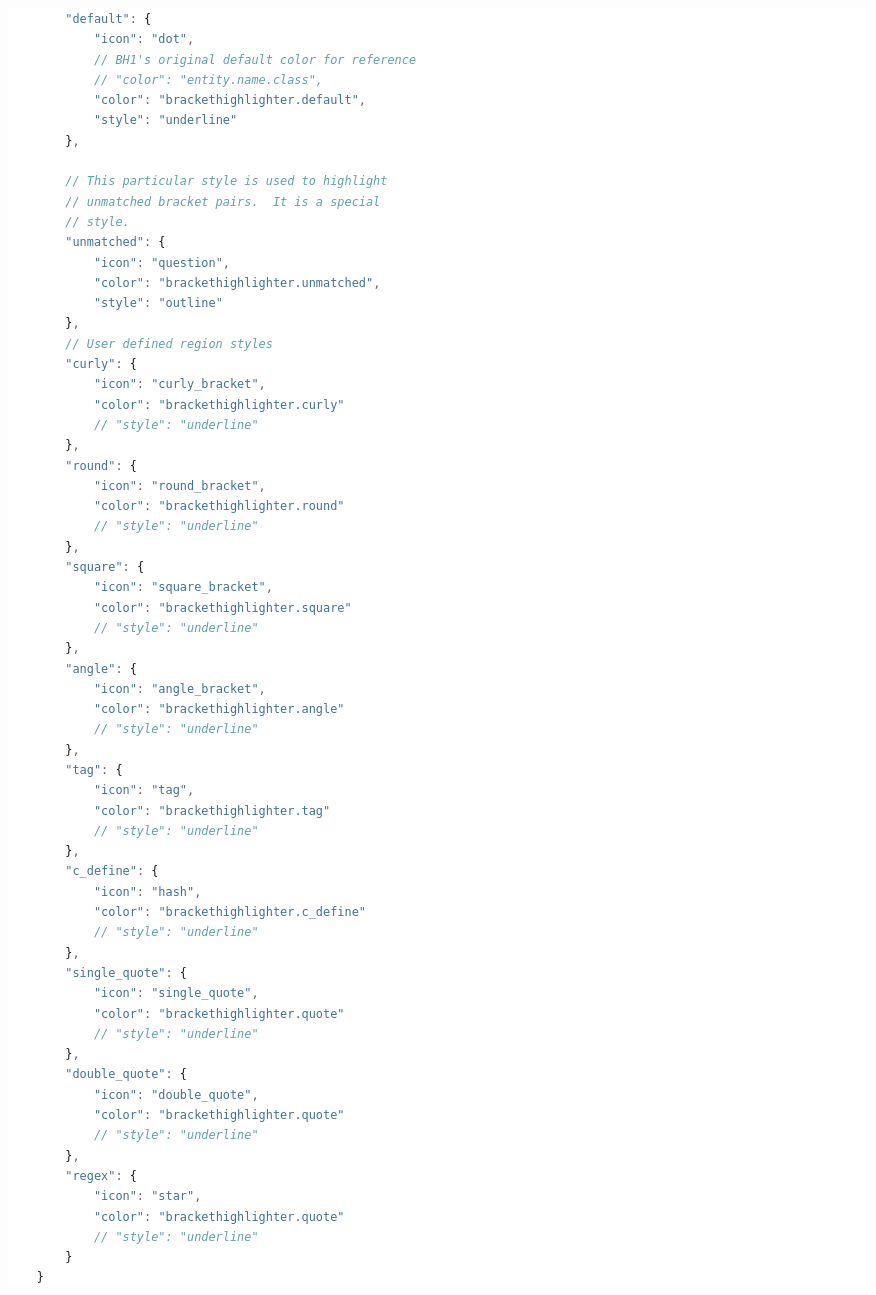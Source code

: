 ```javascript
        "default": {
            "icon": "dot",
            // BH1's original default color for reference
            // "color": "entity.name.class",
            "color": "brackethighlighter.default",
            "style": "underline"
        },

        // This particular style is used to highlight
        // unmatched bracket pairs.  It is a special
        // style.
        "unmatched": {
            "icon": "question",
            "color": "brackethighlighter.unmatched",
            "style": "outline"
        },
        // User defined region styles
        "curly": {
            "icon": "curly_bracket",
            "color": "brackethighlighter.curly"
            // "style": "underline"
        },
        "round": {
            "icon": "round_bracket",
            "color": "brackethighlighter.round"
            // "style": "underline"
        },
        "square": {
            "icon": "square_bracket",
            "color": "brackethighlighter.square"
            // "style": "underline"
        },
        "angle": {
            "icon": "angle_bracket",
            "color": "brackethighlighter.angle"
            // "style": "underline"
        },
        "tag": {
            "icon": "tag",
            "color": "brackethighlighter.tag"
            // "style": "underline"
        },
        "c_define": {
            "icon": "hash",
            "color": "brackethighlighter.c_define"
            // "style": "underline"
        },
        "single_quote": {
            "icon": "single_quote",
            "color": "brackethighlighter.quote"
            // "style": "underline"
        },
        "double_quote": {
            "icon": "double_quote",
            "color": "brackethighlighter.quote"
            // "style": "underline"
        },
        "regex": {
            "icon": "star",
            "color": "brackethighlighter.quote"
            // "style": "underline"
        }
    }
```